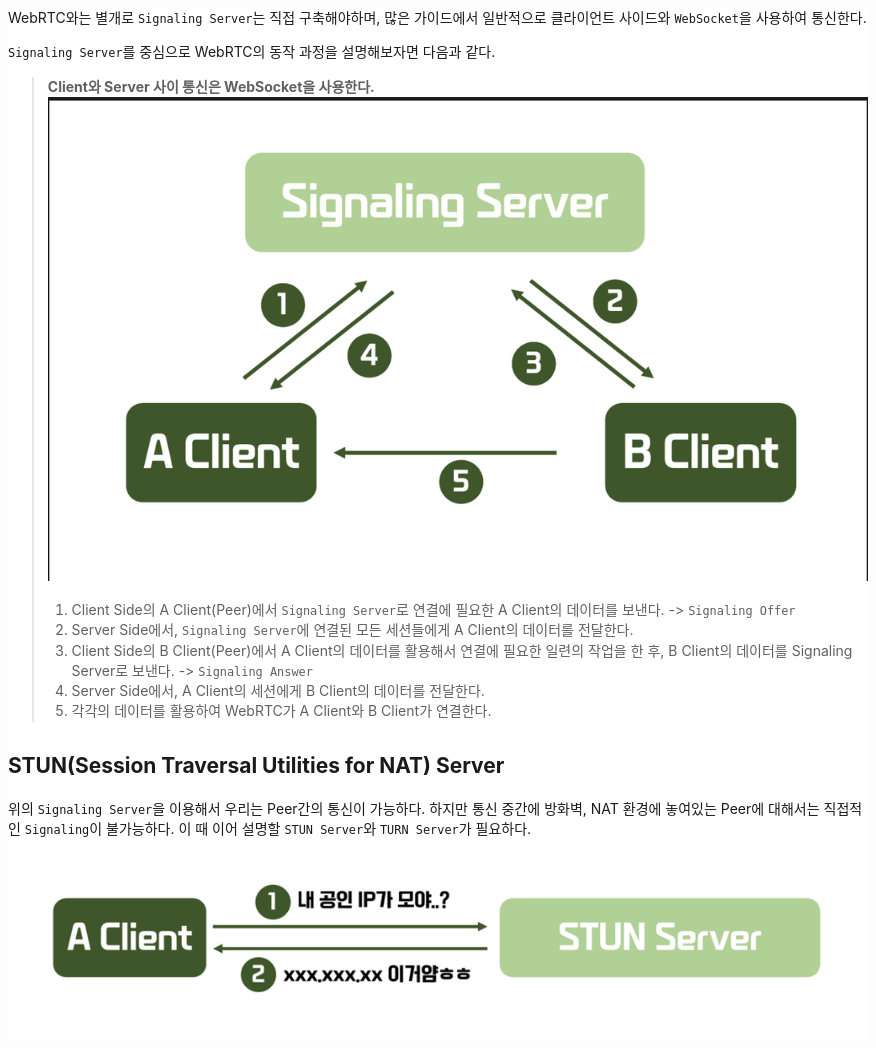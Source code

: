 WebRTC와는 별개로 `Signaling Server`는 직접 구축해야하며, 많은 가이드에서 일반적으로 클라이언트 사이드와 `WebSocket`을 사용하여 통신한다.

`Signaling Server`를 중심으로 WebRTC의 동작 과정을 설명해보자면 다음과 같다.

> **Client와 Server 사이 통신은 WebSocket을 사용한다.**
> ![Signaling Server](./images/signaling_server.png)
> 1. Client Side의 A Client(Peer)에서 `Signaling Server`로 연결에 필요한 A Client의 데이터를 보낸다. -> `Signaling Offer`
> 2. Server Side에서, `Signaling Server`에 연결된 모든 세션들에게 A Client의 데이터를 전달한다.
> 3. Client Side의 B Client(Peer)에서 A Client의 데이터를 활용해서 연결에 필요한 일련의 작업을 한 후, B Client의 데이터를 Signaling Server로 보낸다. -> `Signaling Answer`
> 4. Server Side에서, A Client의 세션에게 B Client의 데이터를 전달한다.
> 5. 각각의 데이터를 활용하여 WebRTC가 A Client와 B Client가 연결한다.

## STUN(Session Traversal Utilities for NAT) Server

위의 `Signaling Server`을 이용해서 우리는 Peer간의 통신이 가능하다. 하지만 통신 중간에 방화벽, NAT 환경에 놓여있는 Peer에 대해서는 직접적인 `Signaling`이 불가능하다. 이 때 이어 설명할 `STUN Server`와 `TURN Server`가 필요하다.

![stun server](./images/stun_server.png)
